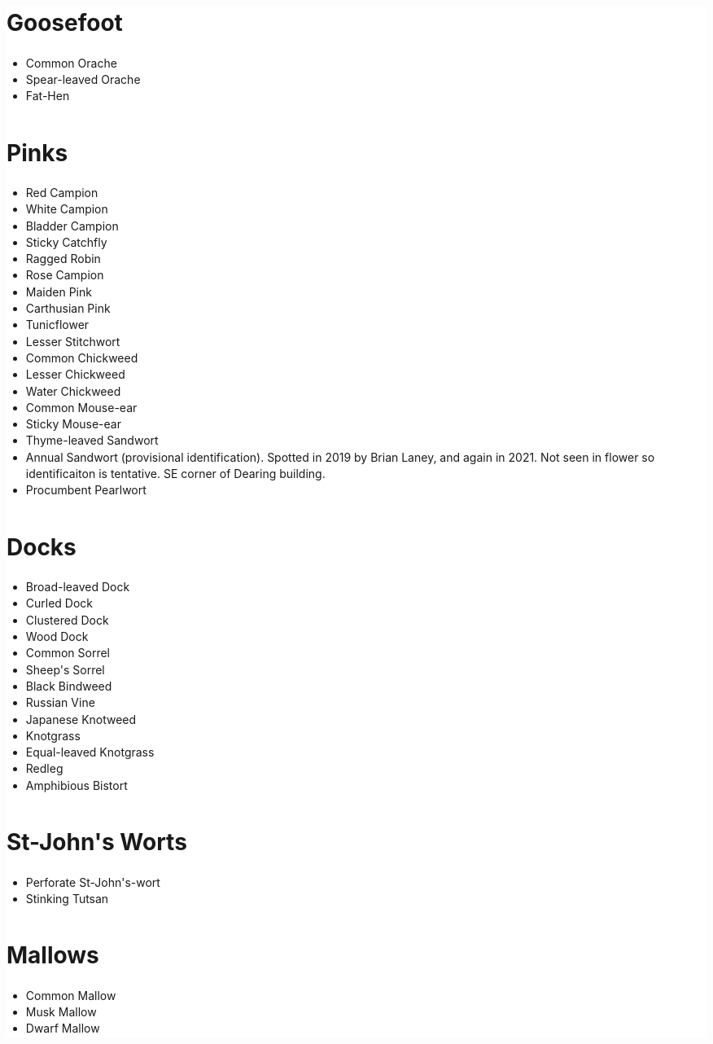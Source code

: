 # Goosefoot
* Common Orache
* Spear-leaved Orache
* Fat-Hen

# Pinks
* Red Campion
* White Campion
* Bladder Campion
* Sticky Catchfly
* Ragged Robin
* Rose Campion
* Maiden Pink
* Carthusian Pink
* Tunicflower
* Lesser Stitchwort
* Common Chickweed
* Lesser Chickweed
* Water Chickweed
* Common Mouse-ear
* Sticky Mouse-ear
* Thyme-leaved Sandwort
* Annual Sandwort (provisional identification). Spotted in 2019 by Brian Laney, and again in 2021. Not seen in flower so identificaiton is tentative. SE corner of Dearing building.
* Procumbent Pearlwort

# Docks
* Broad-leaved Dock
* Curled Dock
* Clustered Dock
* Wood Dock
* Common Sorrel
* Sheep's Sorrel
* Black Bindweed
* Russian Vine
* Japanese Knotweed
* Knotgrass
* Equal-leaved Knotgrass
* Redleg
* Amphibious Bistort

# St-John's Worts
* Perforate St-John's-wort
* Stinking Tutsan

# Mallows
* Common Mallow
* Musk Mallow
* Dwarf Mallow
